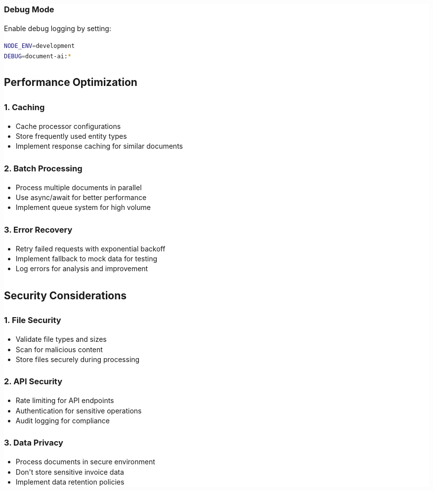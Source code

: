 ### Debug Mode

Enable debug logging by setting:

```bash
NODE_ENV=development
DEBUG=document-ai:*
```

## Performance Optimization

### 1. Caching
- Cache processor configurations
- Store frequently used entity types
- Implement response caching for similar documents

### 2. Batch Processing
- Process multiple documents in parallel
- Use async/await for better performance
- Implement queue system for high volume

### 3. Error Recovery
- Retry failed requests with exponential backoff
- Implement fallback to mock data for testing
- Log errors for analysis and improvement

## Security Considerations

### 1. File Security
- Validate file types and sizes
- Scan for malicious content
- Store files securely during processing

### 2. API Security
- Rate limiting for API endpoints
- Authentication for sensitive operations
- Audit logging for compliance

### 3. Data Privacy
- Process documents in secure environment
- Don't store sensitive invoice data
- Implement data retention policies
